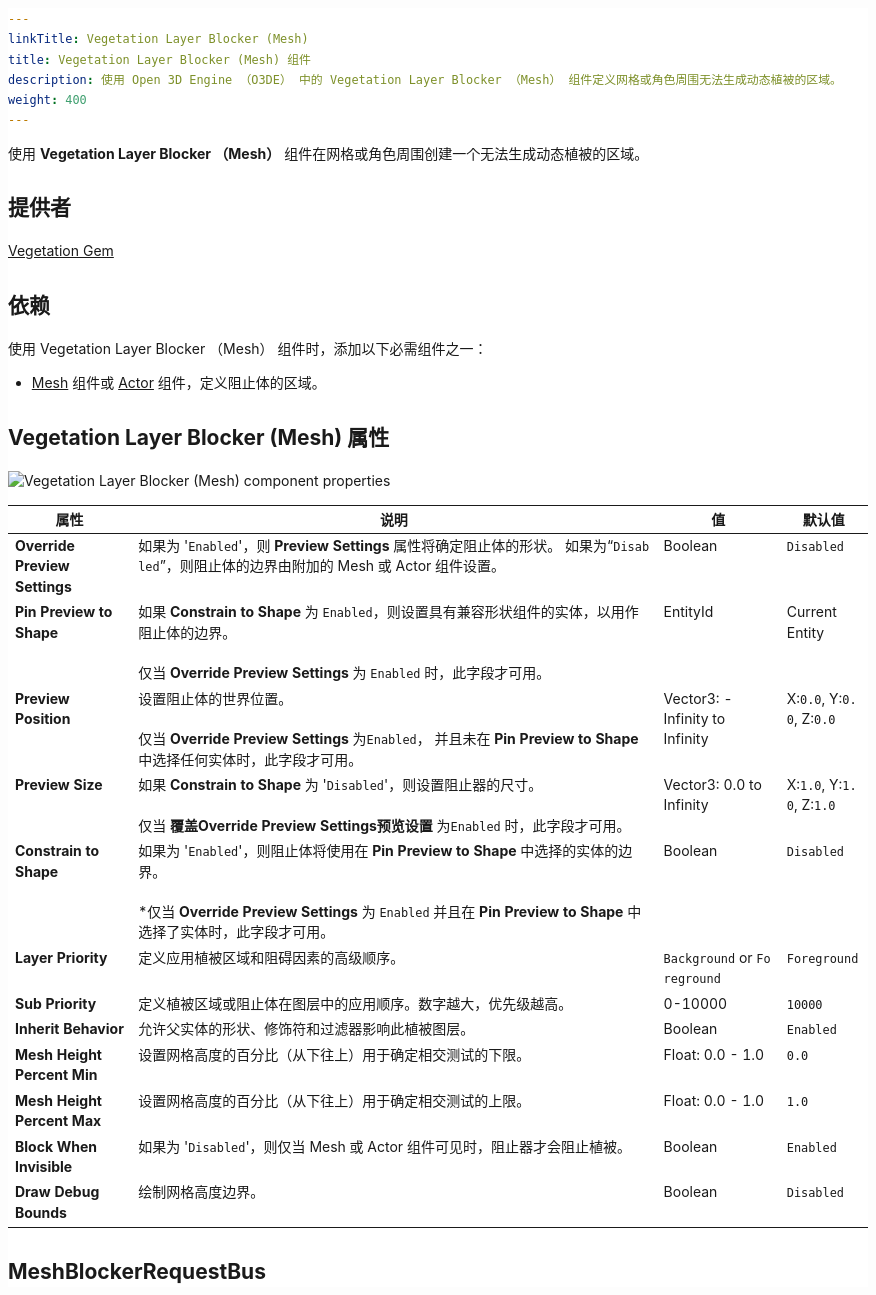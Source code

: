 ```yaml
---
linkTitle: Vegetation Layer Blocker (Mesh)
title: Vegetation Layer Blocker (Mesh) 组件
description: 使用 Open 3D Engine （O3DE） 中的 Vegetation Layer Blocker （Mesh） 组件定义网格或角色周围无法生成动态植被的区域。
weight: 400
---
```


使用 **Vegetation Layer Blocker （Mesh）** 组件在网格或角色周围创建一个无法生成动态植被的区域。

## 提供者

[Vegetation Gem](/docs/user-guide/gems/reference/environment/vegetation/)

## 依赖

使用 Vegetation Layer Blocker （Mesh） 组件时，添加以下必需组件之一：
- [Mesh](./../atom/mesh/) 组件或 [Actor](./../animation/actor/) 组件，定义阻止体的区域。

## Vegetation Layer Blocker (Mesh) 属性

![Vegetation Layer Blocker (Mesh) component properties](/images/user-guide/components/reference/vegetation/vegetation-layer-blocker-mesh-component.png)

| 属性 | 说明 | 值 | 默认值 |
|-|-|-|-|
| **Override Preview Settings** | 如果为 '`Enabled`'，则 **Preview Settings** 属性将确定阻止体的形状。 如果为“`Disabled`”，则阻止体的边界由附加的 Mesh 或 Actor 组件设置。 | Boolean | `Disabled` |
| **Pin Preview to Shape** | 如果 **Constrain to Shape** 为 `Enabled`，则设置具有兼容形状组件的实体，以用作阻止体的边界。<br> <br>仅当 **Override Preview Settings** 为 `Enabled` 时，此字段才可用。| EntityId | Current Entity |
| **Preview Position** | 设置阻止体的世界位置。<br> <br>仅当 **Override Preview Settings** 为`Enabled`， 并且未在 **Pin Preview to Shape** 中选择任何实体时，此字段才可用。 | Vector3: -Infinity to Infinity | X:`0.0`, Y:`0.0`, Z:`0.0` |
| **Preview Size** | 如果 **Constrain to Shape** 为 '`Disabled`'，则设置阻止器的尺寸。<br> <br>仅当 **覆盖Override Preview Settings预览设置** 为`Enabled` 时，此字段才可用。 | Vector3: 0.0 to Infinity | X:`1.0`, Y:`1.0`, Z:`1.0` |
| **Constrain to Shape** | 如果为 '`Enabled`'，则阻止体将使用在 **Pin Preview to Shape** 中选择的实体的边界。<br> <br>*仅当 **Override Preview Settings** 为 `Enabled` 并且在 **Pin Preview to Shape** 中选择了实体时，此字段才可用。 | Boolean | `Disabled` |
| **Layer Priority** | 定义应用植被区域和阻碍因素的高级顺序。 | `Background` or `Foreground` | `Foreground` |
| **Sub Priority** | 定义植被区域或阻止体在图层中的应用顺序。数字越大，优先级越高。 | 0-10000 | `10000` |
| **Inherit Behavior** | 允许父实体的形状、修饰符和过滤器影响此植被图层。 | Boolean | `Enabled` |
| **Mesh Height Percent Min** | 设置网格高度的百分比（从下往上）用于确定相交测试的下限。 | Float: 0.0 - 1.0 | `0.0` |
| **Mesh Height Percent Max** | 设置网格高度的百分比（从下往上）用于确定相交测试的上限。 | Float: 0.0 - 1.0 | `1.0` |
| **Block When Invisible** | 如果为 '`Disabled`'，则仅当 Mesh 或 Actor 组件可见时，阻止器才会阻止植被。 | Boolean | `Enabled` |
| **Draw Debug Bounds** | 绘制网格高度边界。 | Boolean | `Disabled` |

## MeshBlockerRequestBus
